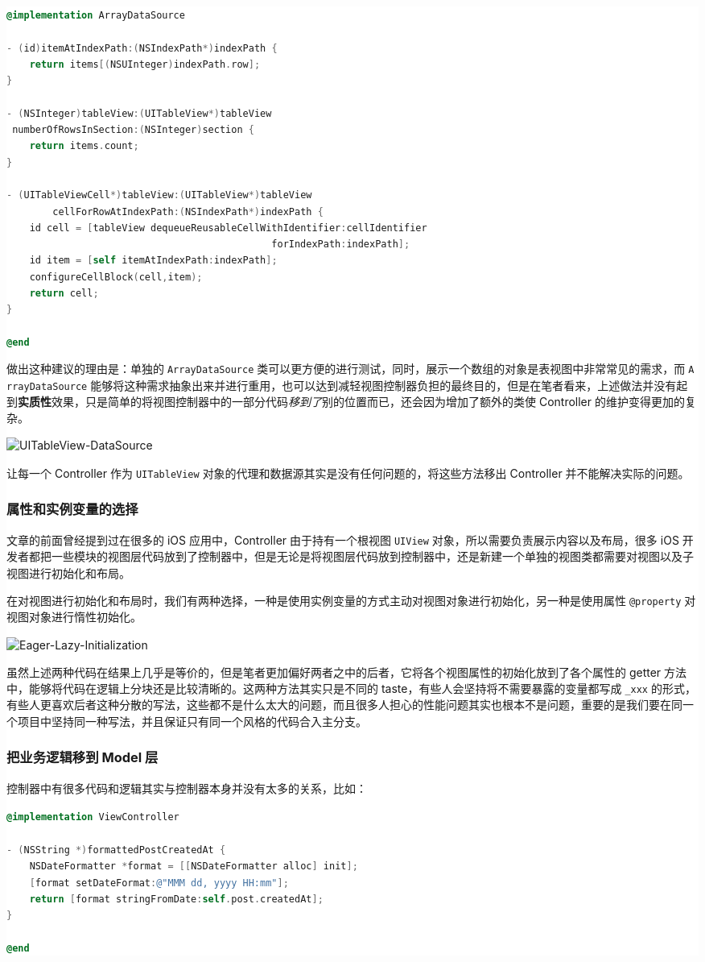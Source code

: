 ~~~objectivec
@implementation ArrayDataSource

- (id)itemAtIndexPath:(NSIndexPath*)indexPath {
    return items[(NSUInteger)indexPath.row];
}

- (NSInteger)tableView:(UITableView*)tableView
 numberOfRowsInSection:(NSInteger)section {
    return items.count;
}

- (UITableViewCell*)tableView:(UITableView*)tableView
        cellForRowAtIndexPath:(NSIndexPath*)indexPath {
    id cell = [tableView dequeueReusableCellWithIdentifier:cellIdentifier
                                              forIndexPath:indexPath];
    id item = [self itemAtIndexPath:indexPath];
    configureCellBlock(cell,item);
    return cell;
}

@end
~~~

做出这种建议的理由是：单独的 `ArrayDataSource` 类可以更方便的进行测试，同时，展示一个数组的对象是表视图中非常常见的需求，而 `ArrayDataSource` 能够将这种需求抽象出来并进行重用，也可以达到减轻视图控制器负担的最终目的，但是在笔者看来，上述做法并没有起到**实质性**效果，只是简单的将视图控制器中的一部分代码*移到了*别的位置而已，还会因为增加了额外的类使 Controller 的维护变得更加的复杂。

![UITableView-DataSource](http://img.draveness.me/UITableView-DataSource.jpg)

让每一个 Controller 作为 `UITableView` 对象的代理和数据源其实是没有任何问题的，将这些方法移出 Controller 并不能解决实际的问题。

### 属性和实例变量的选择

文章的前面曾经提到过在很多的 iOS 应用中，Controller 由于持有一个根视图 `UIView` 对象，所以需要负责展示内容以及布局，很多 iOS 开发者都把一些模块的视图层代码放到了控制器中，但是无论是将视图层代码放到控制器中，还是新建一个单独的视图类都需要对视图以及子视图进行初始化和布局。

在对视图进行初始化和布局时，我们有两种选择，一种是使用实例变量的方式主动对视图对象进行初始化，另一种是使用属性 `@property` 对视图对象进行惰性初始化。

![Eager-Lazy-Initialization](http://img.draveness.me/Eager-Lazy-Initialization.jpg)

虽然上述两种代码在结果上几乎是等价的，但是笔者更加偏好两者之中的后者，它将各个视图属性的初始化放到了各个属性的 getter 方法中，能够将代码在逻辑上分块还是比较清晰的。这两种方法其实只是不同的 taste，有些人会坚持将不需要暴露的变量都写成 `_xxx` 的形式，有些人更喜欢后者这种分散的写法，这些都不是什么太大的问题，而且很多人担心的性能问题其实也根本不是问题，重要的是我们要在同一个项目中坚持同一种写法，并且保证只有同一个风格的代码合入主分支。

### 把业务逻辑移到 Model 层

控制器中有很多代码和逻辑其实与控制器本身并没有太多的关系，比如：

~~~objectivec
@implementation ViewController

- (NSString *)formattedPostCreatedAt {
    NSDateFormatter *format = [[NSDateFormatter alloc] init];
    [format setDateFormat:@"MMM dd, yyyy HH:mm"];
    return [format stringFromDate:self.post.createdAt];
}

@end
~~~
